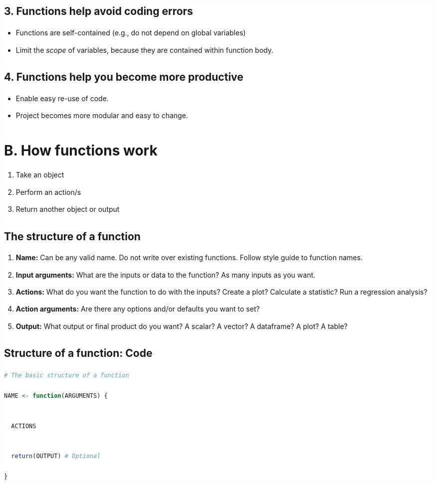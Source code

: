 
## 3. Functions help avoid coding errors

- Functions are self-contained (e.g., do not depend on global variables)

- Limit the *scope* of variables, because they are contained within function body.



## 4. Functions help you become more productive

- Enable easy re-use of code.

- Project becomes more modular and easy to change.



# B. How functions work

1. Take an object

2. Perform an action/s

3. Return another object or output




## The structure of a function


1. **Name:** Can be any valid name. Do not write over existing functions. Follow style guide to function names.

2. **Input arguments:** What are the inputs or data to the function? As many inputs as you want.

3. **Actions:** What do you want the function to do with the inputs? Create a plot? Calculate a statistic? Run a regression analysis? 

4. **Action arguments:** Are there any options and/or defaults you want to set?

5. **Output:** What output or final product do you want? A scalar? A vector? A dataframe? A plot? A table?



## Structure of a function: Code

```r
# The basic structure of a function

NAME <- function(ARGUMENTS) {


  ACTIONS


  return(OUTPUT) # Optional

}
```
